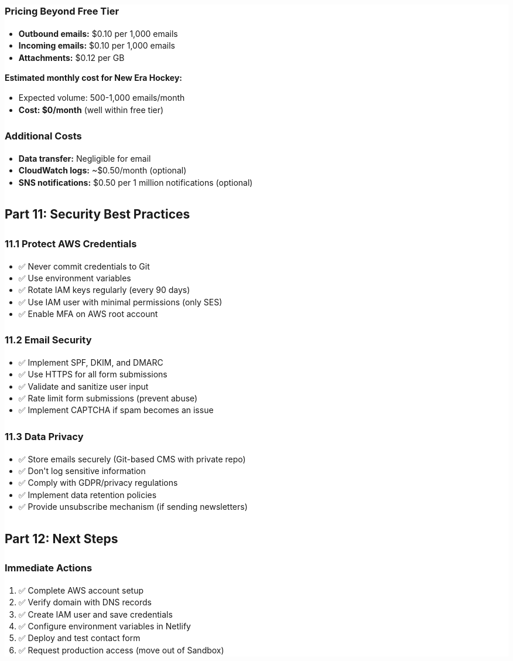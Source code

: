 ### Pricing Beyond Free Tier

- **Outbound emails:** $0.10 per 1,000 emails
- **Incoming emails:** $0.10 per 1,000 emails
- **Attachments:** $0.12 per GB

**Estimated monthly cost for New Era Hockey:**
- Expected volume: 500-1,000 emails/month
- **Cost: $0/month** (well within free tier)

### Additional Costs

- **Data transfer:** Negligible for email
- **CloudWatch logs:** ~$0.50/month (optional)
- **SNS notifications:** $0.50 per 1 million notifications (optional)

## Part 11: Security Best Practices

### 11.1 Protect AWS Credentials

- ✅ Never commit credentials to Git
- ✅ Use environment variables
- ✅ Rotate IAM keys regularly (every 90 days)
- ✅ Use IAM user with minimal permissions (only SES)
- ✅ Enable MFA on AWS root account

### 11.2 Email Security

- ✅ Implement SPF, DKIM, and DMARC
- ✅ Use HTTPS for all form submissions
- ✅ Validate and sanitize user input
- ✅ Rate limit form submissions (prevent abuse)
- ✅ Implement CAPTCHA if spam becomes an issue

### 11.3 Data Privacy

- ✅ Store emails securely (Git-based CMS with private repo)
- ✅ Don't log sensitive information
- ✅ Comply with GDPR/privacy regulations
- ✅ Implement data retention policies
- ✅ Provide unsubscribe mechanism (if sending newsletters)

## Part 12: Next Steps

### Immediate Actions

1. ✅ Complete AWS account setup
2. ✅ Verify domain with DNS records
3. ✅ Create IAM user and save credentials
4. ✅ Configure environment variables in Netlify
5. ✅ Deploy and test contact form
6. ✅ Request production access (move out of Sandbox)
